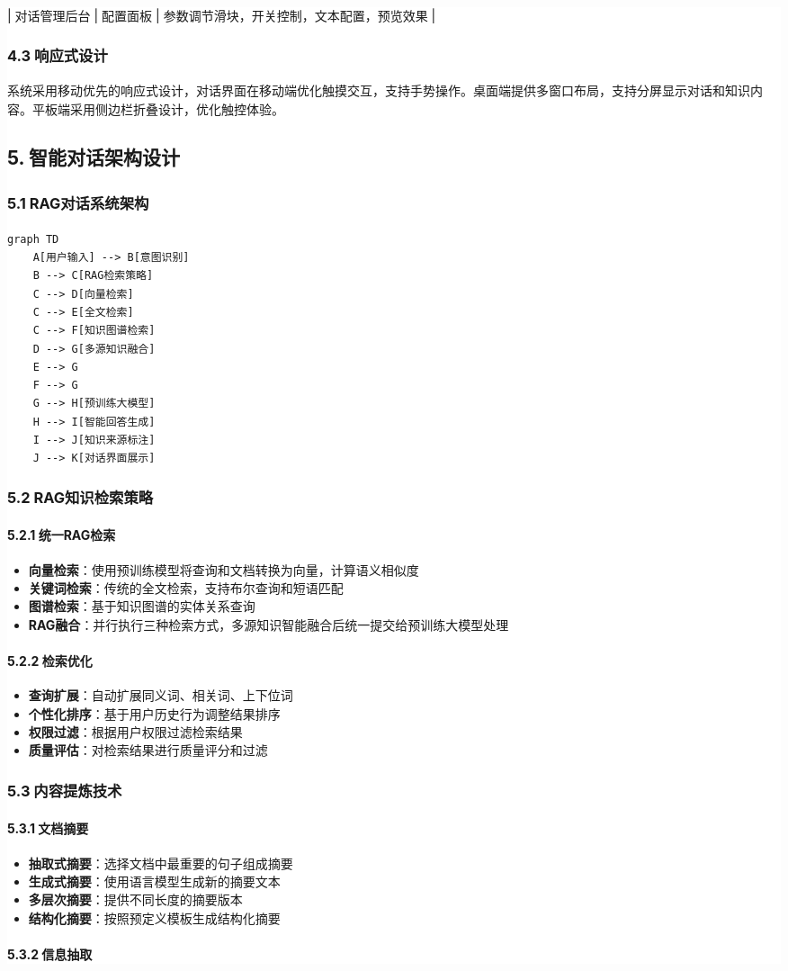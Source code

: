 | 对话管理后台 | 配置面板 | 参数调节滑块，开关控制，文本配置，预览效果 |

### 4.3 响应式设计

系统采用移动优先的响应式设计，对话界面在移动端优化触摸交互，支持手势操作。桌面端提供多窗口布局，支持分屏显示对话和知识内容。平板端采用侧边栏折叠设计，优化触控体验。

## 5. 智能对话架构设计

### 5.1 RAG对话系统架构

```mermaid
graph TD
    A[用户输入] --> B[意图识别]
    B --> C[RAG检索策略]
    C --> D[向量检索]
    C --> E[全文检索]
    C --> F[知识图谱检索]
    D --> G[多源知识融合]
    E --> G
    F --> G
    G --> H[预训练大模型]
    H --> I[智能回答生成]
    I --> J[知识来源标注]
    J --> K[对话界面展示]
```

### 5.2 RAG知识检索策略

#### 5.2.1 统一RAG检索

* **向量检索**：使用预训练模型将查询和文档转换为向量，计算语义相似度
* **关键词检索**：传统的全文检索，支持布尔查询和短语匹配
* **图谱检索**：基于知识图谱的实体关系查询
* **RAG融合**：并行执行三种检索方式，多源知识智能融合后统一提交给预训练大模型处理

#### 5.2.2 检索优化

* **查询扩展**：自动扩展同义词、相关词、上下位词
* **个性化排序**：基于用户历史行为调整结果排序
* **权限过滤**：根据用户权限过滤检索结果
* **质量评估**：对检索结果进行质量评分和过滤

### 5.3 内容提炼技术

#### 5.3.1 文档摘要

* **抽取式摘要**：选择文档中最重要的句子组成摘要
* **生成式摘要**：使用语言模型生成新的摘要文本
* **多层次摘要**：提供不同长度的摘要版本
* **结构化摘要**：按照预定义模板生成结构化摘要

#### 5.3.2 信息抽取
